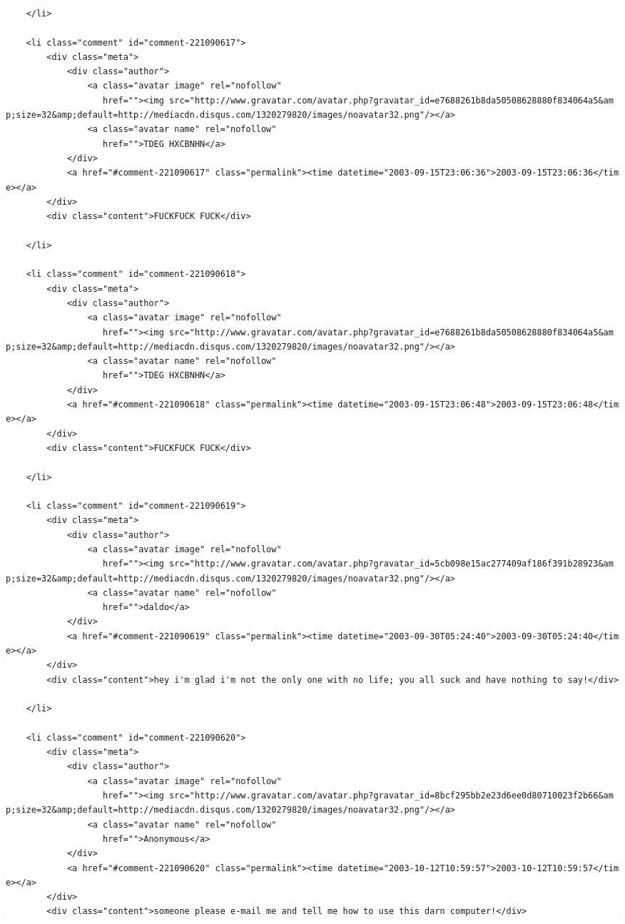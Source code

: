         </li>
    
        <li class="comment" id="comment-221090617">
            <div class="meta">
                <div class="author">
                    <a class="avatar image" rel="nofollow" 
                       href=""><img src="http://www.gravatar.com/avatar.php?gravatar_id=e7688261b8da50508628880f834064a5&amp;size=32&amp;default=http://mediacdn.disqus.com/1320279820/images/noavatar32.png"/></a>
                    <a class="avatar name" rel="nofollow" 
                       href="">TDEG HXCBNHN</a>
                </div>
                <a href="#comment-221090617" class="permalink"><time datetime="2003-09-15T23:06:36">2003-09-15T23:06:36</time></a>
            </div>
            <div class="content">FUCKFUCK FUCK</div>
            
        </li>
    
        <li class="comment" id="comment-221090618">
            <div class="meta">
                <div class="author">
                    <a class="avatar image" rel="nofollow" 
                       href=""><img src="http://www.gravatar.com/avatar.php?gravatar_id=e7688261b8da50508628880f834064a5&amp;size=32&amp;default=http://mediacdn.disqus.com/1320279820/images/noavatar32.png"/></a>
                    <a class="avatar name" rel="nofollow" 
                       href="">TDEG HXCBNHN</a>
                </div>
                <a href="#comment-221090618" class="permalink"><time datetime="2003-09-15T23:06:48">2003-09-15T23:06:48</time></a>
            </div>
            <div class="content">FUCKFUCK FUCK</div>
            
        </li>
    
        <li class="comment" id="comment-221090619">
            <div class="meta">
                <div class="author">
                    <a class="avatar image" rel="nofollow" 
                       href=""><img src="http://www.gravatar.com/avatar.php?gravatar_id=5cb098e15ac277409af186f391b28923&amp;size=32&amp;default=http://mediacdn.disqus.com/1320279820/images/noavatar32.png"/></a>
                    <a class="avatar name" rel="nofollow" 
                       href="">daldo</a>
                </div>
                <a href="#comment-221090619" class="permalink"><time datetime="2003-09-30T05:24:40">2003-09-30T05:24:40</time></a>
            </div>
            <div class="content">hey i'm glad i'm not the only one with no life; you all suck and have nothing to say!</div>
            
        </li>
    
        <li class="comment" id="comment-221090620">
            <div class="meta">
                <div class="author">
                    <a class="avatar image" rel="nofollow" 
                       href=""><img src="http://www.gravatar.com/avatar.php?gravatar_id=8bcf295bb2e23d6ee0d80710023f2b66&amp;size=32&amp;default=http://mediacdn.disqus.com/1320279820/images/noavatar32.png"/></a>
                    <a class="avatar name" rel="nofollow" 
                       href="">Anonymous</a>
                </div>
                <a href="#comment-221090620" class="permalink"><time datetime="2003-10-12T10:59:57">2003-10-12T10:59:57</time></a>
            </div>
            <div class="content">someone please e-mail me and tell me how to use this darn computer!</div>
            